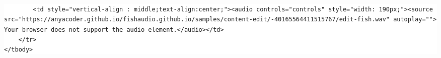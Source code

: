             <td style="vertical-align : middle;text-align:center;"><audio controls="controls" style="width: 190px;"><source src="https://anyacoder.github.io/fishaudio.github.io/samples/content-edit/-40165564411515767/edit-fish.wav" autoplay="">Your browser does not support the audio element.</audio></td>
        </tr>
    </tbody>
</table>
